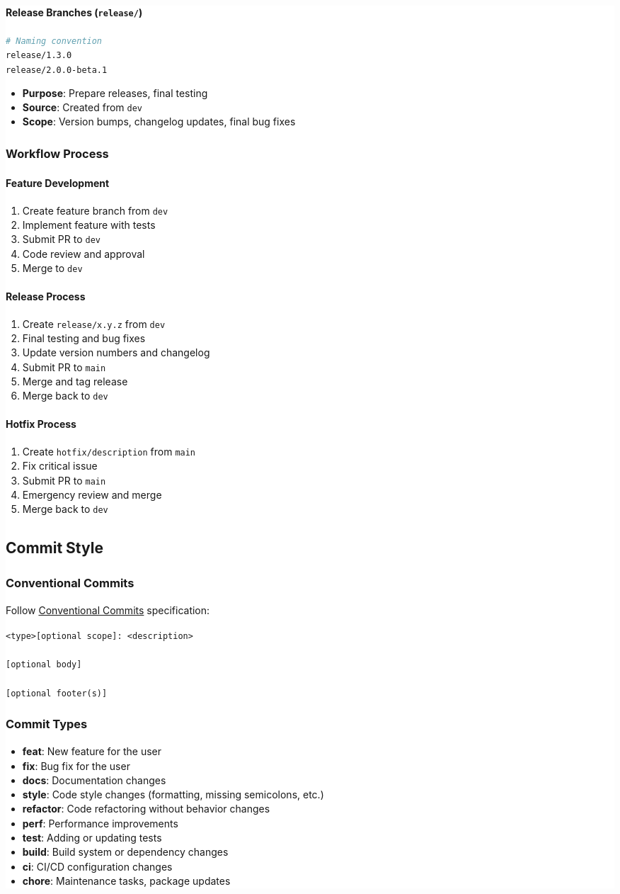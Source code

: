 #### Release Branches (`release/`)
```bash
# Naming convention
release/1.3.0
release/2.0.0-beta.1
```
- **Purpose**: Prepare releases, final testing
- **Source**: Created from `dev`
- **Scope**: Version bumps, changelog updates, final bug fixes

### Workflow Process

#### Feature Development
1. Create feature branch from `dev`
2. Implement feature with tests
3. Submit PR to `dev`
4. Code review and approval
5. Merge to `dev`

#### Release Process
1. Create `release/x.y.z` from `dev`
2. Final testing and bug fixes
3. Update version numbers and changelog
4. Submit PR to `main`
5. Merge and tag release
6. Merge back to `dev`

#### Hotfix Process
1. Create `hotfix/description` from `main`
2. Fix critical issue
3. Submit PR to `main`
4. Emergency review and merge
5. Merge back to `dev`

## Commit Style

### Conventional Commits

Follow [Conventional Commits](https://www.conventionalcommits.org/) specification:

```
<type>[optional scope]: <description>

[optional body]

[optional footer(s)]
```

### Commit Types

- **feat**: New feature for the user
- **fix**: Bug fix for the user
- **docs**: Documentation changes
- **style**: Code style changes (formatting, missing semicolons, etc.)
- **refactor**: Code refactoring without behavior changes
- **perf**: Performance improvements
- **test**: Adding or updating tests
- **build**: Build system or dependency changes
- **ci**: CI/CD configuration changes
- **chore**: Maintenance tasks, package updates
